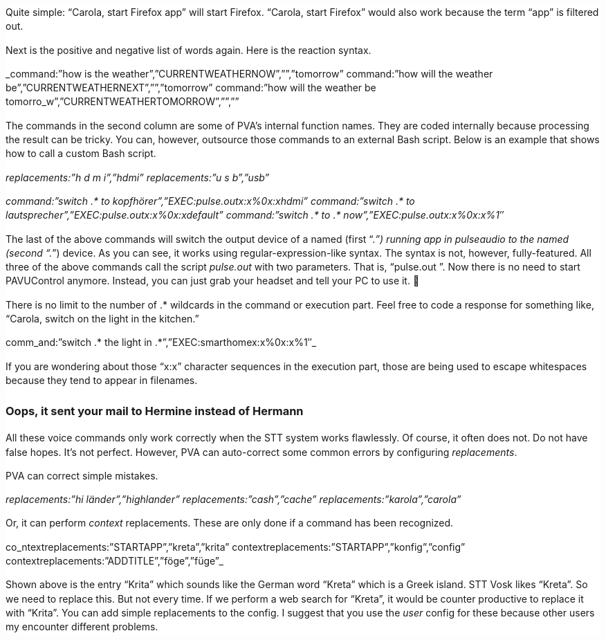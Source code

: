 Quite simple: “Carola, start Firefox app” will start Firefox. “Carola, start Firefox” would also work because the term “app” is filtered out.

Next is the positive and negative list of words again. Here is the reaction syntax.

_command:”how is the weather”,”CURRENTWEATHERNOW”,””,”tomorrow”
command:”how will the weather be”,”CURRENTWEATHERNEXT”,””,”tomorrow”
command:”how will the weather be tomorro_w”,”CURRENTWEATHERTOMORROW”,””,””

The commands in the second column are some of PVA’s internal function names. They are coded internally because processing the result can be tricky. You can, however, outsource those commands to an external Bash script. Below is an example that shows how to call a custom Bash script.

_replacements:”h d m i”,”hdmi”
replacements:”u s b”,”usb”_

_command:”switch .* to kopfhörer”,”EXEC:pulse.outx:x%0x:xhdmi”
command:”switch .* to lautsprecher”,”EXEC:pulse.outx:x%0x:xdefault”
command:”switch .* to .* now”,”EXEC:pulse.outx:x%0x:x%1″_

The last of the above commands will switch the output device of a named (first “.*”) running app in pulseaudio to the named (second “.*”) device. As you can see, it works using regular-expression-like syntax. The syntax is not, however, fully-featured. All three of the above commands call the script _pulse.out_ with two parameters. That is, “pulse.out <procname> <devicename>”. Now there is no need to start PAVUControl anymore. Instead, you can just grab your headset and tell your PC to use it. 🙂

There is no limit to the number of .* wildcards in the command or execution part. Feel free to code a response for something like, “Carola, switch on the light in the kitchen.”

comm_and:”switch .* the light in .*”,”EXEC:smarthomex:x%0x:x%1″_

If you are wondering about those “x:x” character sequences in the execution part, those are being used to escape whitespaces because they tend to appear in filenames.

### Oops, it sent your mail to Hermine instead of Hermann

All these voice commands only work correctly when the STT system works flawlessly. Of course, it often does not. Do not have false hopes. It’s not perfect. However, PVA can auto-correct some common errors by configuring _replacements_.

PVA can correct simple mistakes.

_replacements:”hi länder”,”highlander”
replacements:”cash”,”cache”
replacements:”karola”,”carola”_

Or, it can perform _context_ replacements. These are only done if a command has been recognized.

co_ntextreplacements:”STARTAPP”,”kreta”,”krita”
contextreplacements:”STARTAPP”,”konfig”,”config”
contextreplacements:”ADDTITLE”,”föge”,”füge”_

Shown above is the entry “Krita” which sounds like the German word “Kreta” which is a Greek island. STT Vosk likes “Kreta”. So we need to replace this. But not every time. If we perform a web search for “Kreta”, it would be counter productive to replace it with “Krita”. You can add simple replacements to the config. I suggest that you use the _user_ config for these because other users my encounter different problems.

